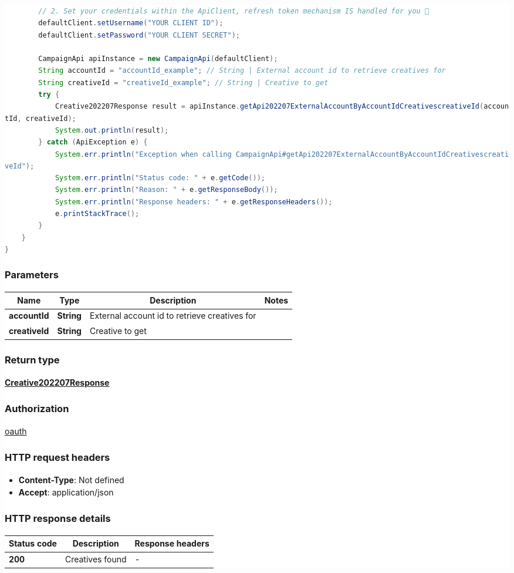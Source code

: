 ```java
        // 2. Set your credentials within the ApiClient, refresh token mechanism IS handled for you 💚
        defaultClient.setUsername("YOUR CLIENT ID");
        defaultClient.setPassword("YOUR CLIENT SECRET");

        CampaignApi apiInstance = new CampaignApi(defaultClient);
        String accountId = "accountId_example"; // String | External account id to retrieve creatives for
        String creativeId = "creativeId_example"; // String | Creative to get
        try {
            Creative202207Response result = apiInstance.getApi202207ExternalAccountByAccountIdCreativescreativeId(accountId, creativeId);
            System.out.println(result);
        } catch (ApiException e) {
            System.err.println("Exception when calling CampaignApi#getApi202207ExternalAccountByAccountIdCreativescreativeId");
            System.err.println("Status code: " + e.getCode());
            System.err.println("Reason: " + e.getResponseBody());
            System.err.println("Response headers: " + e.getResponseHeaders());
            e.printStackTrace();
        }
    }
}
```

### Parameters


| Name | Type | Description  | Notes |
|------------- | ------------- | ------------- | -------------|
| **accountId** | **String**| External account id to retrieve creatives for | |
| **creativeId** | **String**| Creative to get | |

### Return type

[**Creative202207Response**](Creative202207Response.md)

### Authorization

[oauth](../README.md#oauth)

### HTTP request headers

- **Content-Type**: Not defined
- **Accept**: application/json


### HTTP response details
| Status code | Description | Response headers |
|-------------|-------------|------------------|
| **200** | Creatives found |  -  |
